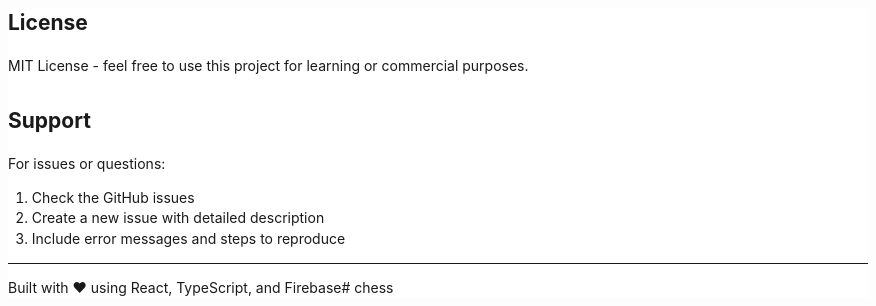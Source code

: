 ## License

MIT License - feel free to use this project for learning or commercial purposes.

## Support

For issues or questions:
1. Check the GitHub issues
2. Create a new issue with detailed description
3. Include error messages and steps to reproduce

---

Built with ❤️ using React, TypeScript, and Firebase#   c h e s s 
 
 